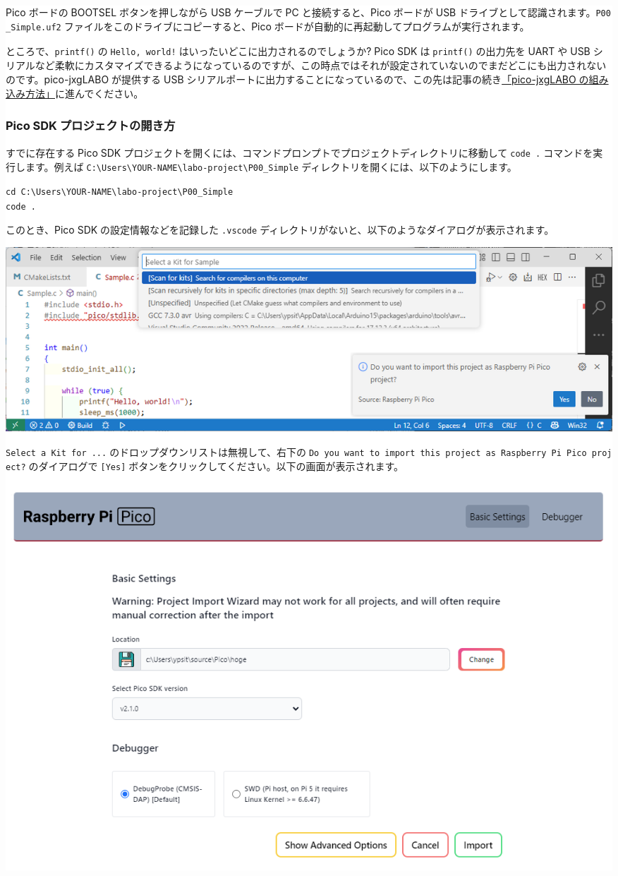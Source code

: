 Pico ボードの BOOTSEL ボタンを押しながら USB ケーブルで PC と接続すると、Pico ボードが USB ドライブとして認識されます。`P00_Simple.uf2` ファイルをこのドライブにコピーすると、Pico ボードが自動的に再起動してプログラムが実行されます。

ところで、`printf()` の `Hello, world!` はいったいどこに出力されるのでしょうか? Pico SDK は `printf()` の出力先を UART や USB シリアルなど柔軟にカスタマイズできるようになっているのですが、この時点ではそれが設定されていないのでまだどこにも出力されないのです。pico-jxgLABO が提供する USB シリアルポートに出力することになっているので、この先は記事の続き[「pico-jxgLABO の組み込み方法」](#pico-jxglabo-%E3%81%AE%E7%B5%84%E3%81%BF%E8%BE%BC%E3%81%BF%E6%96%B9%E6%B3%95)に進んでください。

### Pico SDK プロジェクトの開き方

すでに存在する Pico SDK プロジェクトを開くには、コマンドプロンプトでプロジェクトディレクトリに移動して `code .` コマンドを実行します。例えば `C:\Users\YOUR-NAME\labo-project\P00_Simple` ディレクトリを開くには、以下のようにします。

```text
cd C:\Users\YOUR-NAME\labo-project\P00_Simple
code .
```

このとき、Pico SDK の設定情報などを記録した `.vscode` ディレクトリがないと、以下のようなダイアログが表示されます。

![open-workspace.png](/images/2025-01-17-picosdk/open-workspace.png)

`Select a Kit for ...` のドロップダウンリストは無視して、右下の `Do you want to import this project as Raspberry Pi Pico project?` のダイアログで `[Yes]` ボタンをクリックしてください。以下の画面が表示されます。

![import-project.png](/images/2025-01-17-picosdk/import-project.png)

[^directory]: `pico-jxglib` ディレクトリの位置は `CMakeLists.txt` で指定できるので、記述を変えればほかの位置に置くこともできます。
